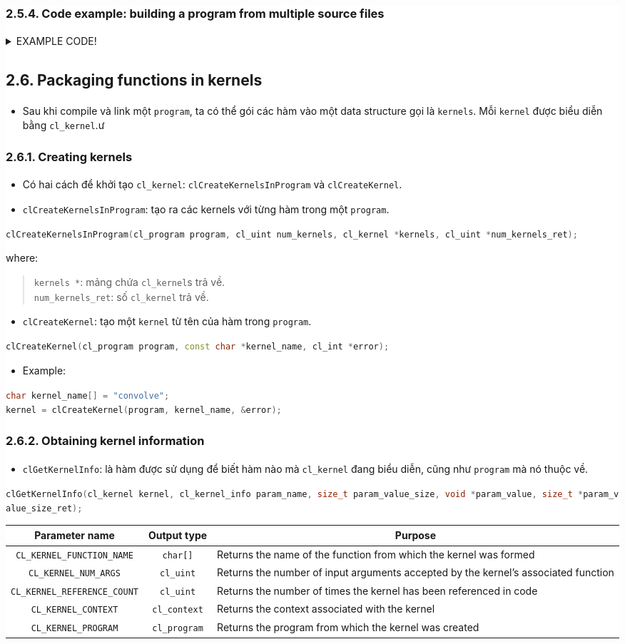 ### 2.5.4. Code example: building a program from multiple source files

<details><summary>EXAMPLE CODE!</summary></details>

## 2.6. Packaging functions in kernels

- Sau khi compile và link một `program`, ta có thể gói các hàm vào một data structure gọi là `kernels`. Mỗi `kernel` được biểu diễn bằng `cl_kernel`.ư

### 2.6.1. Creating kernels

- Có hai cách để khởi tạo `cl_kernel`: `clCreateKernelsInProgram` và `clCreateKernel`.

- `clCreateKernelsInProgram`: tạo ra các kernels với từng hàm trong một `program`.

```cpp
clCreateKernelsInProgram(cl_program program, cl_uint num_kernels, cl_kernel *kernels, cl_uint *num_kernels_ret);
```

where:

> `kernels *`: mảng chứa `cl_kernel`s trả về.<br>
> `num_kernels_ret`: số `cl_kernel` trả về.

- `clCreateKernel`: tạo một `kernel` từ tên của hàm trong `program`.

```cpp
clCreateKernel(cl_program program, const char *kernel_name, cl_int *error);
```

- Example:
```cpp
char kernel_name[] = "convolve";
kernel = clCreateKernel(program, kernel_name, &error);
```

### 2.6.2. Obtaining kernel information

- `clGetKernelInfo`: là hàm được sử dụng để biết hàm nào mà `cl_kernel` đang biểu diễn, cũng như `program` mà nó thuộc về.

```cpp
clGetKernelInfo(cl_kernel kernel, cl_kernel_info param_name, size_t param_value_size, void *param_value, size_t *param_value_size_ret);
```

|Parameter name|Output type|Purpose|
|:---:|:---:|---|
|`CL_KERNEL_FUNCTION_NAME`|`char[]`|Returns the name of the function from which the kernel was formed|
|`CL_KERNEL_NUM_ARGS`|`cl_uint`|Returns the number of input arguments accepted by the kernel’s associated function|
|`CL_KERNEL_REFERENCE_COUNT`|`cl_uint`|Returns the number of times the kernel has been referenced in code|
|`CL_KERNEL_CONTEXT`|`cl_context`|Returns the context associated with the kernel|
|`CL_KERNEL_PROGRAM`|`cl_program`|Returns the program from which the kernel was created|
